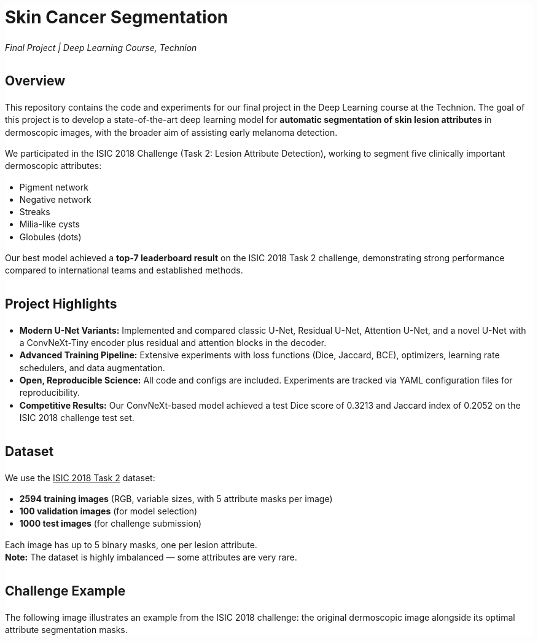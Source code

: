 # Skin Cancer Segmentation  
_Final Project | Deep Learning Course, Technion_

## Overview

This repository contains the code and experiments for our final project in the Deep Learning course at the Technion. The goal of this project is to develop a state-of-the-art deep learning model for **automatic segmentation of skin lesion attributes** in dermoscopic images, with the broader aim of assisting early melanoma detection.

We participated in the ISIC 2018 Challenge (Task 2: Lesion Attribute Detection), working to segment five clinically important dermoscopic attributes:
- Pigment network
- Negative network
- Streaks
- Milia-like cysts
- Globules (dots)

Our best model achieved a **top-7 leaderboard result** on the ISIC 2018 Task 2 challenge, demonstrating strong performance compared to international teams and established methods.

## Project Highlights

- **Modern U-Net Variants:** Implemented and compared classic U-Net, Residual U-Net, Attention U-Net, and a novel U-Net with a ConvNeXt-Tiny encoder plus residual and attention blocks in the decoder.
- **Advanced Training Pipeline:** Extensive experiments with loss functions (Dice, Jaccard, BCE), optimizers, learning rate schedulers, and data augmentation.
- **Open, Reproducible Science:** All code and configs are included. Experiments are tracked via YAML configuration files for reproducibility.
- **Competitive Results:** Our ConvNeXt-based model achieved a test Dice score of 0.3213 and Jaccard index of 0.2052 on the ISIC 2018 challenge test set.


## Dataset

We use the [ISIC 2018 Task 2](https://paperswithcode.com/dataset/isic-2018-task-2) dataset:
- **2594 training images** (RGB, variable sizes, with 5 attribute masks per image)
- **100 validation images** (for model selection)
- **1000 test images** (for challenge submission)

Each image has up to 5 binary masks, one per lesion attribute.  
**Note:** The dataset is highly imbalanced — some attributes are very rare.

## Challenge Example

The following image illustrates an example from the ISIC 2018 challenge: the original dermoscopic image alongside its optimal attribute segmentation masks.

<p align="center">